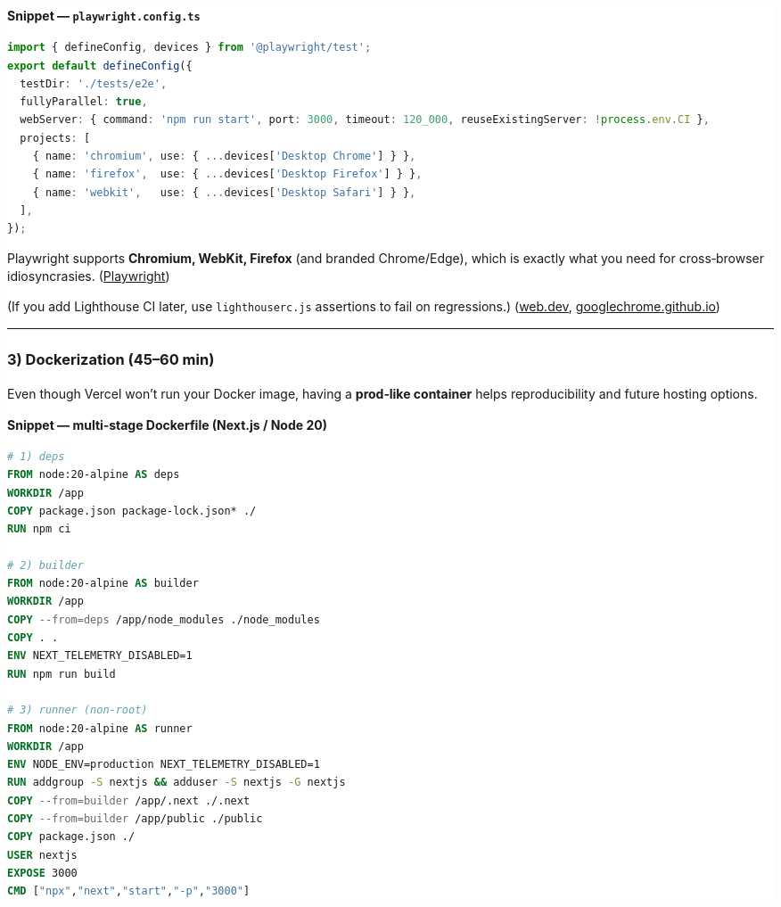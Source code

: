**Snippet — `playwright.config.ts`**

```ts
import { defineConfig, devices } from '@playwright/test';
export default defineConfig({
  testDir: './tests/e2e',
  fullyParallel: true,
  webServer: { command: 'npm run start', port: 3000, timeout: 120_000, reuseExistingServer: !process.env.CI },
  projects: [
    { name: 'chromium', use: { ...devices['Desktop Chrome'] } },
    { name: 'firefox',  use: { ...devices['Desktop Firefox'] } },
    { name: 'webkit',   use: { ...devices['Desktop Safari'] } },
  ],
});
```

Playwright supports **Chromium, WebKit, Firefox** (and branded Chrome/Edge), which is exactly what you need for cross‑browser idiosyncrasies. ([Playwright][9])

(If you add Lighthouse CI later, use `lighthouserc.js` assertions to fail on regressions.) ([web.dev][7], [googlechrome.github.io][8])

---

### 3) Dockerization (45–60 min)

Even though Vercel won’t run your Docker image, having a **prod‑like container** helps reproducibility and future hosting options.

**Snippet — multi‑stage Dockerfile (Next.js / Node 20)**

```Dockerfile
# 1) deps
FROM node:20-alpine AS deps
WORKDIR /app
COPY package.json package-lock.json* ./
RUN npm ci

# 2) builder
FROM node:20-alpine AS builder
WORKDIR /app
COPY --from=deps /app/node_modules ./node_modules
COPY . .
ENV NEXT_TELEMETRY_DISABLED=1
RUN npm run build

# 3) runner (non-root)
FROM node:20-alpine AS runner
WORKDIR /app
ENV NODE_ENV=production NEXT_TELEMETRY_DISABLED=1
RUN addgroup -S nextjs && adduser -S nextjs -G nextjs
COPY --from=builder /app/.next ./.next
COPY --from=builder /app/public ./public
COPY package.json ./
USER nextjs
EXPOSE 3000
CMD ["npx","next","start","-p","3000"]
```


[1]: https://github.com/rohan-k-mathur/mesh "GitHub - rohan-k-mathur/mesh: A social media platform that functions as an infinite, real-time collaborative canvas."
[2]: https://docs.github.com/en/repositories/configuring-branches-and-merges-in-your-repository/managing-protected-branches/managing-a-branch-protection-rule?utm_source=chatgpt.com "Managing a branch protection rule - GitHub Docs"
[3]: https://vercel.com/docs/git/vercel-for-github?utm_source=chatgpt.com "Deploying GitHub Projects with Vercel"
[4]: https://supabase.com/docs/guides/database/postgres/row-level-security?utm_source=chatgpt.com "Row Level Security | Supabase Docs"
[5]: https://upstash.com/pricing/redis?utm_source=chatgpt.com "Pricing - Upstash"
[6]: https://playwright.dev/?utm_source=chatgpt.com "Playwright: Fast and reliable end-to-end testing for modern web apps"
[7]: https://web.dev/articles/lighthouse-ci?utm_source=chatgpt.com "Performance monitoring with Lighthouse CI | Articles - web.dev"
[8]: https://googlechrome.github.io/lighthouse-ci/docs/configuration.html?utm_source=chatgpt.com "Configuration | lighthouse-ci - GitHub Pages"
[9]: https://playwright.dev/docs/browsers?utm_source=chatgpt.com "Browsers - Playwright"
[10]: https://github.com/GoogleChrome/lighthouse-ci?utm_source=chatgpt.com "GoogleChrome/lighthouse-ci - GitHub"
[11]: https://supabase.com/docs/guides/platform/cost-control?utm_source=chatgpt.com "Control your costs | Supabase Docs"
[12]: https://vercel.com/docs/spend-management?utm_source=chatgpt.com "Spend Management - Vercel"
[13]: https://cloud.google.com/billing/docs/how-to/budgets?utm_source=chatgpt.com "Create, edit, or delete budgets and budget alerts | Cloud Billing"
[14]: https://firebase.google.com/docs/projects/billing/avoid-surprise-bills?utm_source=chatgpt.com "Avoid surprise bills | Firebase Documentation - Google"
[15]: https://platform.openai.com/account/billing/limits?utm_source=chatgpt.com "Billing > Usage Limits - OpenAI Platform"
[16]: https://docs.livekit.io/home/cloud/quotas-and-limits/?utm_source=chatgpt.com "Quotas and limits - LiveKit Docs"
[17]: https://livekit.io/pricing?utm_source=chatgpt.com "LiveKit Pricing"
